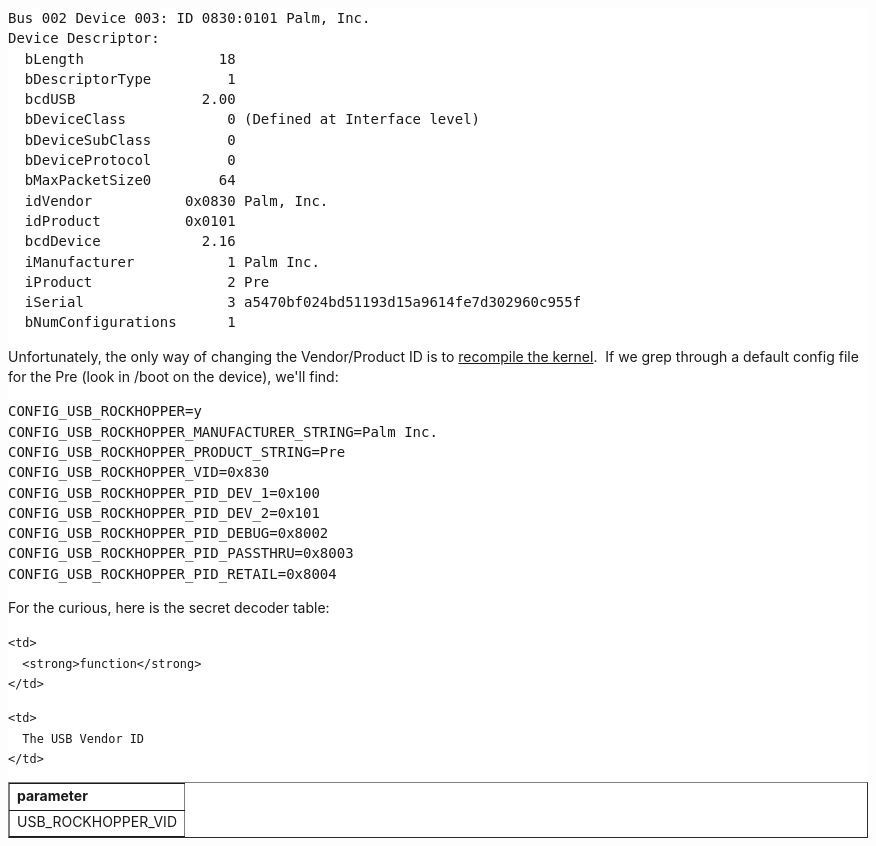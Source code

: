 <pre>Bus 002 Device 003: ID 0830:0101 Palm, Inc.
Device Descriptor:
  bLength                18
  bDescriptorType         1
  bcdUSB               2.00
  bDeviceClass            0 (Defined at Interface level)
  bDeviceSubClass         0
  bDeviceProtocol         0
  bMaxPacketSize0        64
  idVendor           0x0830 Palm, Inc.
  idProduct          0x0101
  bcdDevice            2.16
  iManufacturer           1 Palm Inc.
  iProduct                2 Pre
  iSerial                 3 a5470bf024bd51193d15a9614fe7d302960c955f
  bNumConfigurations      1
</pre>

Unfortunately, the only way of changing the Vendor/Product ID is to <a href="http://www.webos-internals.org/wiki/Custom_Kernels" target="_blank">recompile the kernel</a>.  If we grep through a default config file for the Pre (look in /boot on the device), we'll find:

<pre>CONFIG_USB_ROCKHOPPER=y
CONFIG_USB_ROCKHOPPER_MANUFACTURER_STRING=Palm Inc.
CONFIG_USB_ROCKHOPPER_PRODUCT_STRING=Pre
CONFIG_USB_ROCKHOPPER_VID=0x830
CONFIG_USB_ROCKHOPPER_PID_DEV_1=0x100
CONFIG_USB_ROCKHOPPER_PID_DEV_2=0x101
CONFIG_USB_ROCKHOPPER_PID_DEBUG=0x8002
CONFIG_USB_ROCKHOPPER_PID_PASSTHRU=0x8003
CONFIG_USB_ROCKHOPPER_PID_RETAIL=0x8004
</pre>

For the curious, here is the secret decoder table:

<table border="1">
  <tr>
    <td>
      <strong>parameter</strong>
    </td>
    
    <td>
      <strong>function</strong>
    </td>
  </tr>
  
  <tr>
    <td>
      USB_ROCKHOPPER_VID
    </td>
    
    <td>
      The USB Vendor ID
    </td>
  </tr>
  
